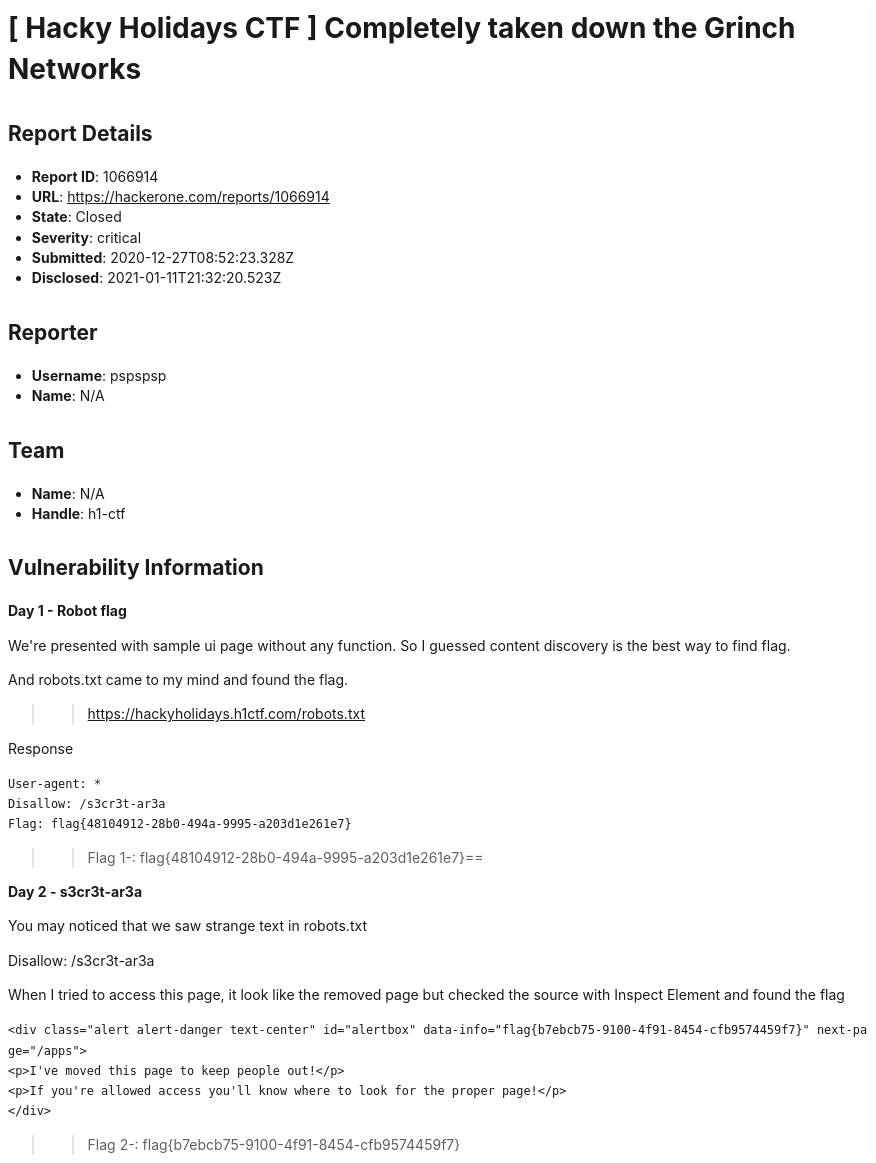 # [ Hacky Holidays CTF ] Completely taken down the Grinch Networks

## Report Details
- **Report ID**: 1066914
- **URL**: https://hackerone.com/reports/1066914
- **State**: Closed
- **Severity**: critical
- **Submitted**: 2020-12-27T08:52:23.328Z
- **Disclosed**: 2021-01-11T21:32:20.523Z

## Reporter
- **Username**: pspspsp
- **Name**: N/A

## Team
- **Name**: N/A
- **Handle**: h1-ctf

## Vulnerability Information
**Day 1 - Robot flag**

We're presented with sample ui page without any function. So I guessed content discovery is the best way to find flag.

And robots.txt came to my mind and found the flag.

>>https://hackyholidays.h1ctf.com/robots.txt

Response
```
User-agent: *
Disallow: /s3cr3t-ar3a
Flag: flag{48104912-28b0-494a-9995-a203d1e261e7}
```

>>Flag 1-:  flag{48104912-28b0-494a-9995-a203d1e261e7}==

**Day 2 - s3cr3t-ar3a**

You may noticed that we saw strange text in robots.txt

   Disallow: /s3cr3t-ar3a

When I tried to access this page, it look like the removed page but checked the source with Inspect Element and found the flag

```
<div class="alert alert-danger text-center" id="alertbox" data-info="flag{b7ebcb75-9100-4f91-8454-cfb9574459f7}" next-page="/apps">
<p>I've moved this page to keep people out!</p>
<p>If you're allowed access you'll know where to look for the proper page!</p>
</div>
```
>>Flag 2-: flag{b7ebcb75-9100-4f91-8454-cfb9574459f7}
